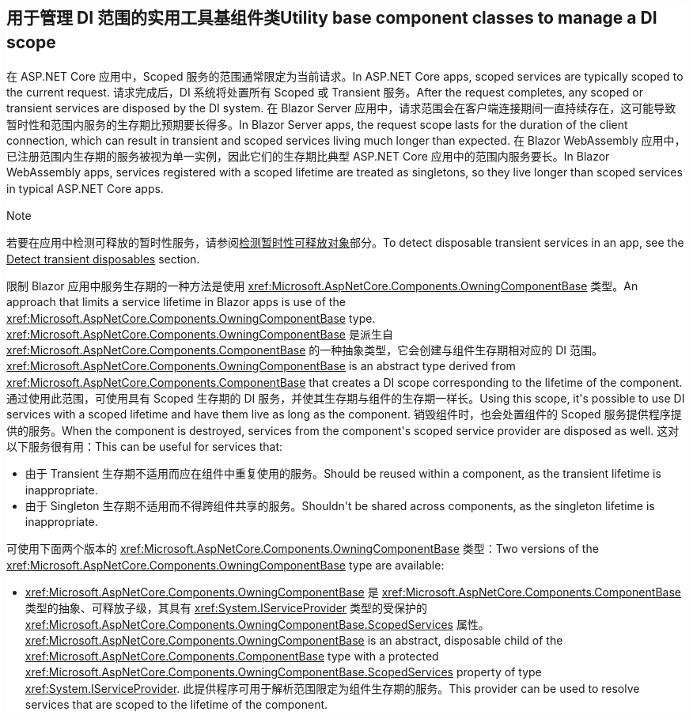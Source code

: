 ## <a name="utility-base-component-classes-to-manage-a-di-scope"></a><span data-ttu-id="ec854-203">用于管理 DI 范围的实用工具基组件类</span><span class="sxs-lookup"><span data-stu-id="ec854-203">Utility base component classes to manage a DI scope</span></span>

<span data-ttu-id="ec854-204">在 ASP.NET Core 应用中，Scoped 服务的范围通常限定为当前请求。</span><span class="sxs-lookup"><span data-stu-id="ec854-204">In ASP.NET Core apps, scoped services are typically scoped to the current request.</span></span> <span data-ttu-id="ec854-205">请求完成后，DI 系统将处置所有 Scoped 或 Transient 服务。</span><span class="sxs-lookup"><span data-stu-id="ec854-205">After the request completes, any scoped or transient services are disposed by the DI system.</span></span> <span data-ttu-id="ec854-206">在 Blazor Server 应用中，请求范围会在客户端连接期间一直持续存在，这可能导致暂时性和范围内服务的生存期比预期要长得多。</span><span class="sxs-lookup"><span data-stu-id="ec854-206">In Blazor Server apps, the request scope lasts for the duration of the client connection, which can result in transient and scoped services living much longer than expected.</span></span> <span data-ttu-id="ec854-207">在 Blazor WebAssembly 应用中，已注册范围内生存期的服务被视为单一实例，因此它们的生存期比典型 ASP.NET Core 应用中的范围内服务要长。</span><span class="sxs-lookup"><span data-stu-id="ec854-207">In Blazor WebAssembly apps, services registered with a scoped lifetime are treated as singletons, so they live longer than scoped services in typical ASP.NET Core apps.</span></span>

> [!NOTE]
> <span data-ttu-id="ec854-208">若要在应用中检测可释放的暂时性服务，请参阅[检测暂时性可释放对象](#detect-transient-disposables)部分。</span><span class="sxs-lookup"><span data-stu-id="ec854-208">To detect disposable transient services in an app, see the [Detect transient disposables](#detect-transient-disposables) section.</span></span>

<span data-ttu-id="ec854-209">限制 Blazor 应用中服务生存期的一种方法是使用 <xref:Microsoft.AspNetCore.Components.OwningComponentBase> 类型。</span><span class="sxs-lookup"><span data-stu-id="ec854-209">An approach that limits a service lifetime in Blazor apps is use of the <xref:Microsoft.AspNetCore.Components.OwningComponentBase> type.</span></span> <span data-ttu-id="ec854-210"><xref:Microsoft.AspNetCore.Components.OwningComponentBase> 是派生自 <xref:Microsoft.AspNetCore.Components.ComponentBase> 的一种抽象类型，它会创建与组件生存期相对应的 DI 范围。</span><span class="sxs-lookup"><span data-stu-id="ec854-210"><xref:Microsoft.AspNetCore.Components.OwningComponentBase> is an abstract type derived from <xref:Microsoft.AspNetCore.Components.ComponentBase> that creates a DI scope corresponding to the lifetime of the component.</span></span> <span data-ttu-id="ec854-211">通过使用此范围，可使用具有 Scoped 生存期的 DI 服务，并使其生存期与组件的生存期一样长。</span><span class="sxs-lookup"><span data-stu-id="ec854-211">Using this scope, it's possible to use DI services with a scoped lifetime and have them live as long as the component.</span></span> <span data-ttu-id="ec854-212">销毁组件时，也会处置组件的 Scoped 服务提供程序提供的服务。</span><span class="sxs-lookup"><span data-stu-id="ec854-212">When the component is destroyed, services from the component's scoped service provider are disposed as well.</span></span> <span data-ttu-id="ec854-213">这对以下服务很有用：</span><span class="sxs-lookup"><span data-stu-id="ec854-213">This can be useful for services that:</span></span>

* <span data-ttu-id="ec854-214">由于 Transient 生存期不适用而应在组件中重复使用的服务。</span><span class="sxs-lookup"><span data-stu-id="ec854-214">Should be reused within a component, as the transient lifetime is inappropriate.</span></span>
* <span data-ttu-id="ec854-215">由于 Singleton 生存期不适用而不得跨组件共享的服务。</span><span class="sxs-lookup"><span data-stu-id="ec854-215">Shouldn't be shared across components, as the singleton lifetime is inappropriate.</span></span>

<span data-ttu-id="ec854-216">可使用下面两个版本的 <xref:Microsoft.AspNetCore.Components.OwningComponentBase> 类型：</span><span class="sxs-lookup"><span data-stu-id="ec854-216">Two versions of the <xref:Microsoft.AspNetCore.Components.OwningComponentBase> type are available:</span></span>

* <span data-ttu-id="ec854-217"><xref:Microsoft.AspNetCore.Components.OwningComponentBase> 是 <xref:Microsoft.AspNetCore.Components.ComponentBase> 类型的抽象、可释放子级，其具有 <xref:System.IServiceProvider> 类型的受保护的 <xref:Microsoft.AspNetCore.Components.OwningComponentBase.ScopedServices> 属性。</span><span class="sxs-lookup"><span data-stu-id="ec854-217"><xref:Microsoft.AspNetCore.Components.OwningComponentBase> is an abstract, disposable child of the <xref:Microsoft.AspNetCore.Components.ComponentBase> type with a protected <xref:Microsoft.AspNetCore.Components.OwningComponentBase.ScopedServices> property of type <xref:System.IServiceProvider>.</span></span> <span data-ttu-id="ec854-218">此提供程序可用于解析范围限定为组件生存期的服务。</span><span class="sxs-lookup"><span data-stu-id="ec854-218">This provider can be used to resolve services that are scoped to the lifetime of the component.</span></span>
